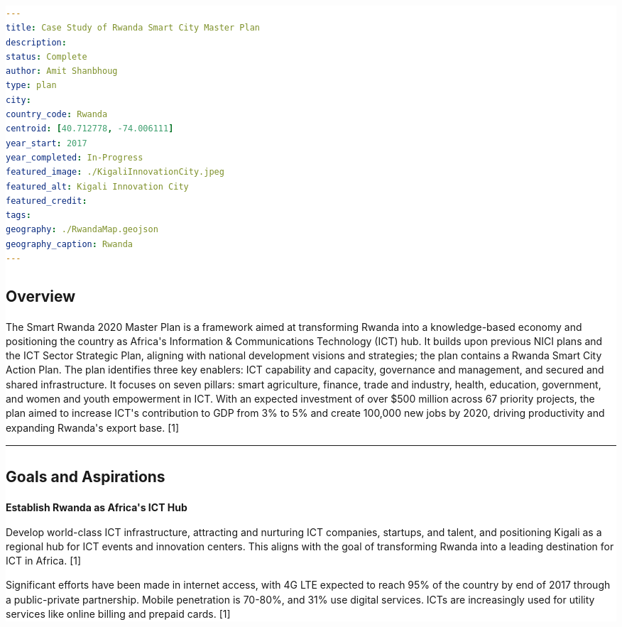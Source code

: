 ```yaml
---
title: Case Study of Rwanda Smart City Master Plan
description:
status: Complete
author: Amit Shanbhoug
type: plan
city:
country_code: Rwanda
centroid: [40.712778, -74.006111]
year_start: 2017
year_completed: In-Progress
featured_image: ./KigaliInnovationCity.jpeg
featured_alt: Kigali Innovation City
featured_credit:
tags:
geography: ./RwandaMap.geojson
geography_caption: Rwanda
---
```




## Overview



The Smart Rwanda 2020 Master Plan is a framework aimed at transforming Rwanda into a knowledge-based economy and positioning the country as Africa's Information & Communications Technology (ICT) hub. It builds upon previous NICI plans and the ICT Sector Strategic Plan, aligning with national development visions and strategies; the plan contains a Rwanda Smart City Action Plan. The plan identifies three key enablers: ICT capability and capacity, governance and management, and secured and shared infrastructure. It focuses on seven pillars: smart agriculture, finance, trade and industry, health, education, government, and women and youth empowerment in ICT. With an expected investment of over \$500 million across 67 priority projects, the plan aimed to increase ICT's contribution to GDP from 3% to 5% and create 100,000 new jobs by 2020, driving productivity and expanding Rwanda's export base. [1]

---

## Goals and Aspirations



**Establish Rwanda as Africa's ICT Hub**

Develop world-class ICT infrastructure, attracting and nurturing ICT companies, startups, and talent, and positioning Kigali as a regional hub for ICT events and innovation centers. This aligns with the goal of transforming Rwanda into a leading destination for ICT in Africa. [1]

Significant efforts have been made in internet access, with 4G LTE expected to reach 95% of the country by end of 2017 through a public-private partnership. Mobile penetration is 70-80%, and 31% use digital services. ICTs are increasingly used for utility services like online billing and prepaid cards. [1]
